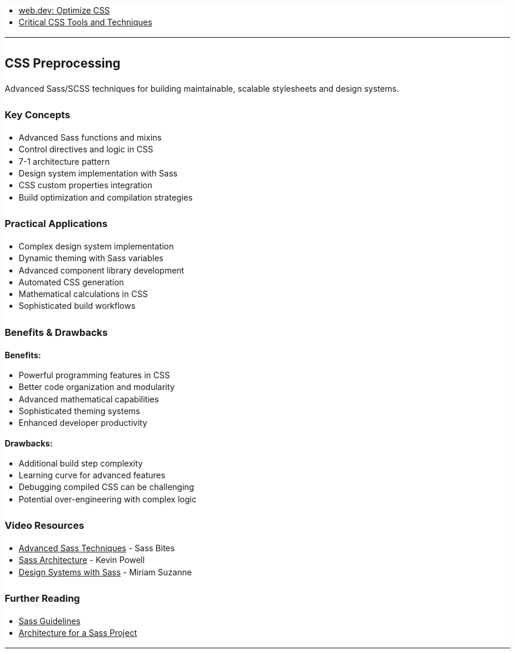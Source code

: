 - [web.dev: Optimize CSS](https://web.dev/fast/#optimize-your-css)
- [Critical CSS Tools and Techniques](https://css-tricks.com/the-critical-request/)

---

## CSS Preprocessing

Advanced Sass/SCSS techniques for building maintainable, scalable stylesheets and design systems.

### Key Concepts

- Advanced Sass functions and mixins
- Control directives and logic in CSS
- 7-1 architecture pattern
- Design system implementation with Sass
- CSS custom properties integration
- Build optimization and compilation strategies

### Practical Applications

- Complex design system implementation
- Dynamic theming with Sass variables
- Advanced component library development
- Automated CSS generation
- Mathematical calculations in CSS
- Sophisticated build workflows

### Benefits & Drawbacks

**Benefits:**
- Powerful programming features in CSS
- Better code organization and modularity
- Advanced mathematical capabilities
- Sophisticated theming systems
- Enhanced developer productivity

**Drawbacks:**
- Additional build step complexity
- Learning curve for advanced features
- Debugging compiled CSS can be challenging
- Potential over-engineering with complex logic

### Video Resources

- [Advanced Sass Techniques](https://www.youtube.com/watch?v=Zz6eOVaaelI) - Sass Bites
- [Sass Architecture](https://www.youtube.com/watch?v=jfMHA8SqUL4) - Kevin Powell
- [Design Systems with Sass](https://www.youtube.com/watch?v=wjmHqUEllXo) - Miriam Suzanne

### Further Reading

- [Sass Guidelines](https://sass-guidelin.es/)
- [Architecture for a Sass Project](https://www.sitepoint.com/architecture-sass-project/)

---